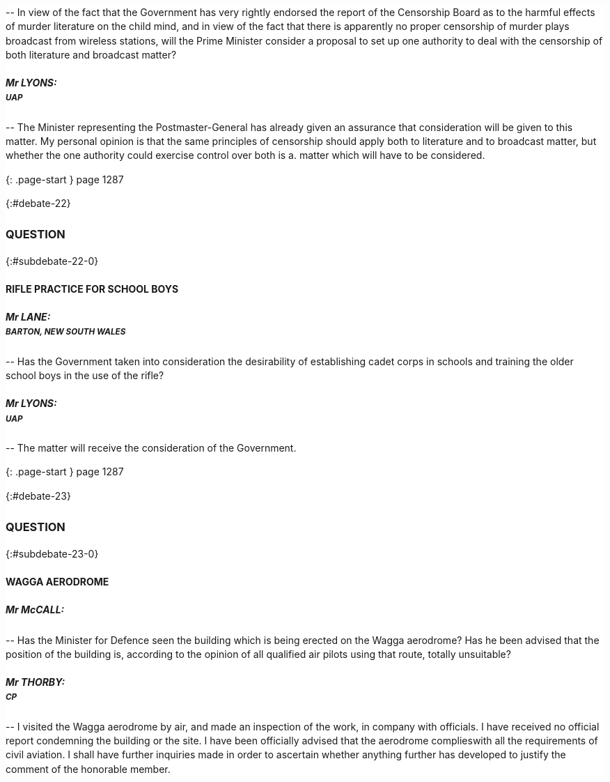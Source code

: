 -- In view of the fact that the Government has very rightly endorsed the report of the Censorship Board as to the harmful effects of murder literature on the child mind, and in view of the fact that there is apparently no proper censorship of murder plays broadcast from wireless stations, will the Prime Minister consider a proposal to set up one authority to deal with the censorship of both literature and broadcast matter? 

##### Mr LYONS:<br><small class="text-muted">UAP</small>

-- The Minister representing the Postmaster-General has already given an assurance that consideration will be given to this matter. My personal opinion is that the same principles of censorship should apply both to literature and to broadcast matter, but whether the one authority could exercise control over both is a. matter which will have to be considered. 

{: .page-start }
page 1287

{:#debate-22}
### QUESTION

{:#subdebate-22-0}
#### RIFLE PRACTICE FOR SCHOOL BOYS

##### Mr LANE:<br><small class="text-muted">BARTON, NEW SOUTH WALES</small>

-- Has the Government taken into consideration the desirability of establishing cadet corps in schools and training the older school boys in the use of the rifle? 

##### Mr LYONS:<br><small class="text-muted">UAP</small>

-- The matter will receive the consideration of the Government. 

{: .page-start }
page 1287

{:#debate-23}
### QUESTION

{:#subdebate-23-0}
#### WAGGA AERODROME

##### Mr McCALL:

-- Has the Minister for Defence seen the building which is being erected on the Wagga aerodrome? Has he been advised that the position of the building is, according to the opinion of all qualified air pilots using that route, totally unsuitable? 

##### Mr THORBY:<br><small class="text-muted">CP</small>

-- I visited the Wagga aerodrome by air, and made an inspection of the work, in company with officials. I have received no official report condemning the building or the site. I have been officially advised that the aerodrome complieswith all the requirements of civil aviation. I shall have further inquiries made in order to ascertain whether anything further has developed to justify the comment of the honorable member. 
